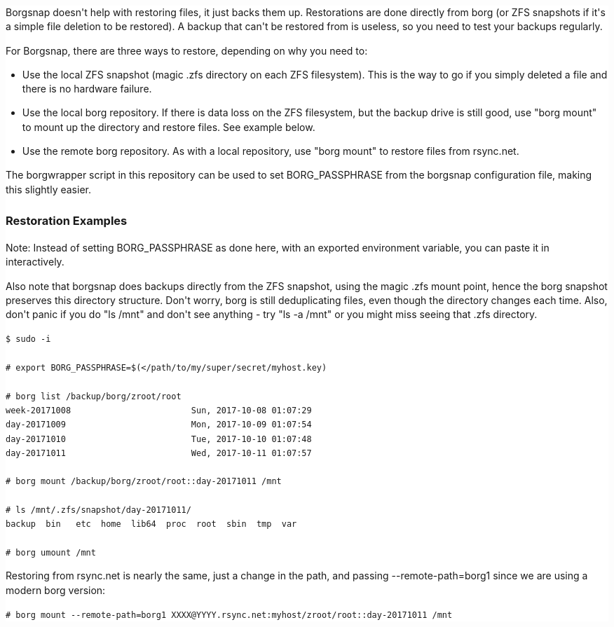 Borgsnap doesn't help with restoring files, it just backs them up. Restorations
are done directly from borg (or ZFS snapshots if it's a simple file deletion to
be restored). A backup that can't be restored from is useless, so you need to
test your backups regularly.

For Borgsnap, there are three ways to restore, depending on why you need to:

+ Use the local ZFS snapshot (magic .zfs directory on each ZFS filesystem).
This is the way to go if you simply deleted a file and there is no hardware
failure.

+ Use the local borg repository. If there is data loss on the ZFS filesystem,
but the backup drive is still good, use "borg mount" to mount up the directory
and restore files. See example below.

+ Use the remote borg repository. As with a local repository, use "borg mount"
to restore files from rsync.net.

The borgwrapper script in this repository can be used to set BORG_PASSPHRASE
from the borgsnap configuration file, making this slightly easier.

### Restoration Examples

Note: Instead of setting BORG_PASSPHRASE as done here, with an exported
environment variable, you can paste it in interactively.

Also note that borgsnap does backups directly from the ZFS snapshot, using
the magic .zfs mount point, hence the borg snapshot preserves this directory
structure. Don't worry, borg is still deduplicating files, even though the
directory changes each time. Also, don't panic if you do "ls /mnt" and don't
see anything - try "ls -a /mnt" or you might miss seeing that .zfs directory.

```
$ sudo -i

# export BORG_PASSPHRASE=$(</path/to/my/super/secret/myhost.key)

# borg list /backup/borg/zroot/root
week-20171008                        Sun, 2017-10-08 01:07:29
day-20171009                         Mon, 2017-10-09 01:07:54
day-20171010                         Tue, 2017-10-10 01:07:48
day-20171011                         Wed, 2017-10-11 01:07:57

# borg mount /backup/borg/zroot/root::day-20171011 /mnt

# ls /mnt/.zfs/snapshot/day-20171011/
backup	bin   etc  home	 lib64  proc  root  sbin  tmp  var

# borg umount /mnt
```

Restoring from rsync.net is nearly the same, just a change in the path, and
passing --remote-path=borg1 since we are using a modern borg version:

```
# borg mount --remote-path=borg1 XXXX@YYYY.rsync.net:myhost/zroot/root::day-20171011 /mnt
```
